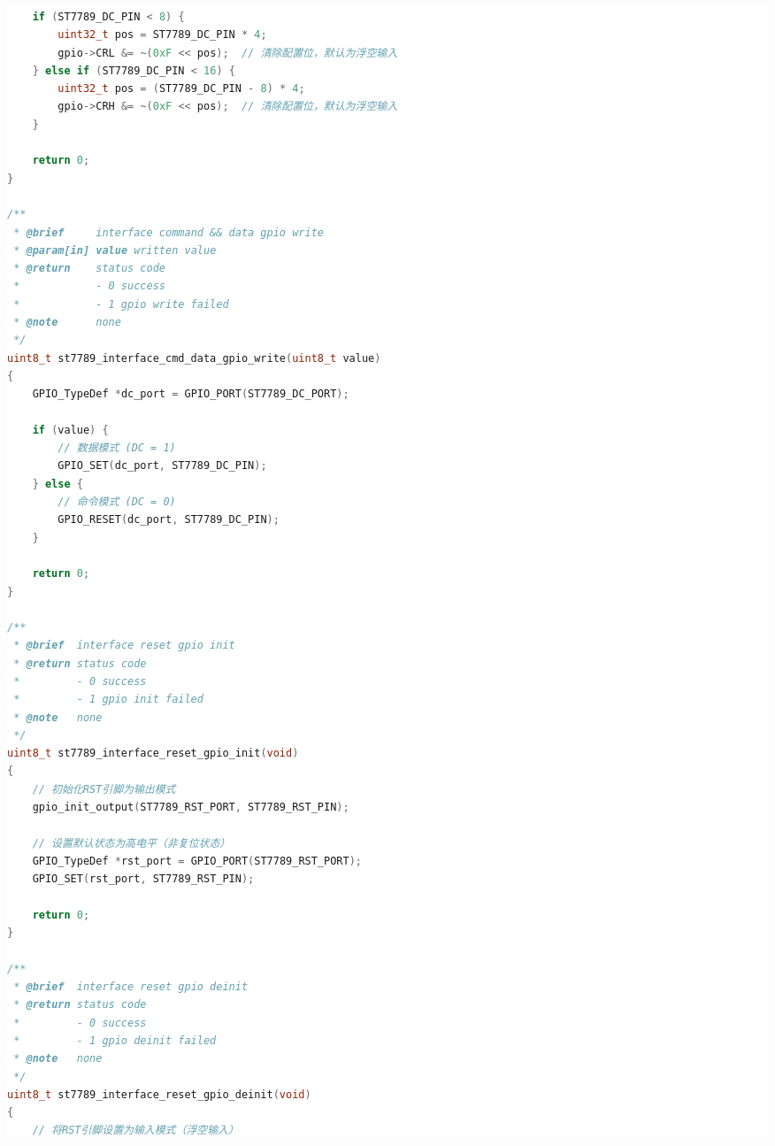 ``` C
    if (ST7789_DC_PIN < 8) {
        uint32_t pos = ST7789_DC_PIN * 4;
        gpio->CRL &= ~(0xF << pos);  // 清除配置位，默认为浮空输入
    } else if (ST7789_DC_PIN < 16) {
        uint32_t pos = (ST7789_DC_PIN - 8) * 4;
        gpio->CRH &= ~(0xF << pos);  // 清除配置位，默认为浮空输入
    }
    
    return 0;
}

/**
 * @brief     interface command && data gpio write
 * @param[in] value written value
 * @return    status code
 *            - 0 success
 *            - 1 gpio write failed
 * @note      none
 */
uint8_t st7789_interface_cmd_data_gpio_write(uint8_t value)
{
    GPIO_TypeDef *dc_port = GPIO_PORT(ST7789_DC_PORT);
    
    if (value) {
        // 数据模式 (DC = 1)
        GPIO_SET(dc_port, ST7789_DC_PIN);
    } else {
        // 命令模式 (DC = 0)
        GPIO_RESET(dc_port, ST7789_DC_PIN);
    }
    
    return 0;
}

/**
 * @brief  interface reset gpio init
 * @return status code
 *         - 0 success
 *         - 1 gpio init failed
 * @note   none
 */
uint8_t st7789_interface_reset_gpio_init(void)
{
    // 初始化RST引脚为输出模式
    gpio_init_output(ST7789_RST_PORT, ST7789_RST_PIN);
    
    // 设置默认状态为高电平（非复位状态）
    GPIO_TypeDef *rst_port = GPIO_PORT(ST7789_RST_PORT);
    GPIO_SET(rst_port, ST7789_RST_PIN);
    
    return 0;
}

/**
 * @brief  interface reset gpio deinit
 * @return status code
 *         - 0 success
 *         - 1 gpio deinit failed
 * @note   none
 */
uint8_t st7789_interface_reset_gpio_deinit(void)
{
    // 将RST引脚设置为输入模式（浮空输入）
```